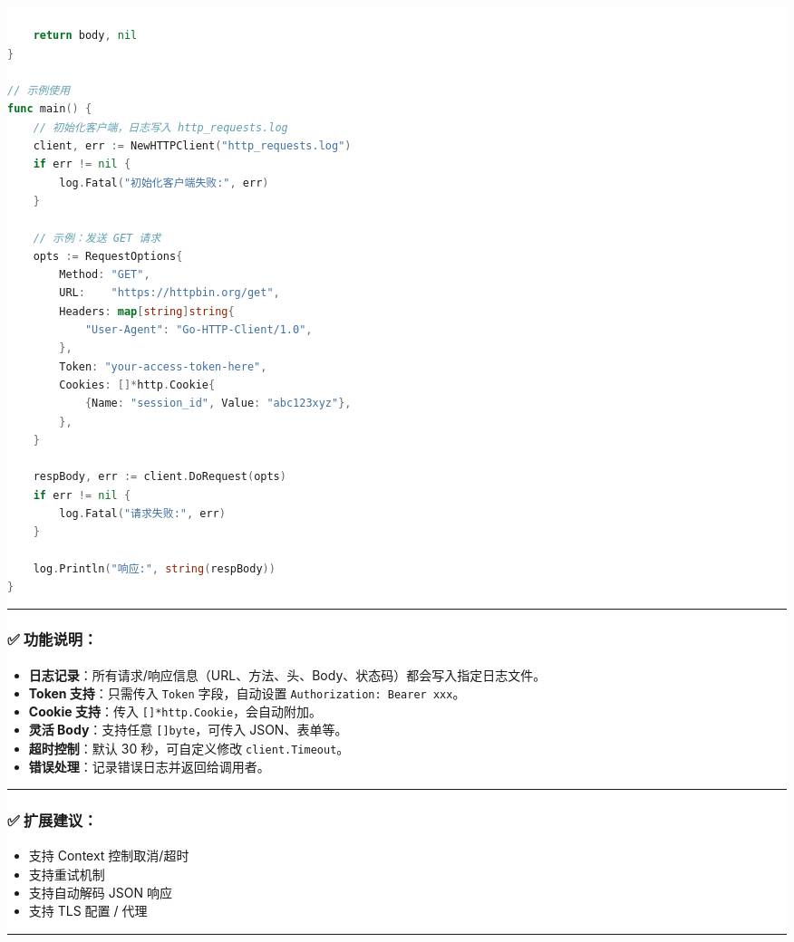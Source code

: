 ```go

	return body, nil
}

// 示例使用
func main() {
	// 初始化客户端，日志写入 http_requests.log
	client, err := NewHTTPClient("http_requests.log")
	if err != nil {
		log.Fatal("初始化客户端失败:", err)
	}

	// 示例：发送 GET 请求
	opts := RequestOptions{
		Method: "GET",
		URL:    "https://httpbin.org/get",
		Headers: map[string]string{
			"User-Agent": "Go-HTTP-Client/1.0",
		},
		Token: "your-access-token-here",
		Cookies: []*http.Cookie{
			{Name: "session_id", Value: "abc123xyz"},
		},
	}

	respBody, err := client.DoRequest(opts)
	if err != nil {
		log.Fatal("请求失败:", err)
	}

	log.Println("响应:", string(respBody))
}
```

---

### ✅ 功能说明：

- **日志记录**：所有请求/响应信息（URL、方法、头、Body、状态码）都会写入指定日志文件。
- **Token 支持**：只需传入 `Token` 字段，自动设置 `Authorization: Bearer xxx`。
- **Cookie 支持**：传入 `[]*http.Cookie`，会自动附加。
- **灵活 Body**：支持任意 `[]byte`，可传入 JSON、表单等。
- **超时控制**：默认 30 秒，可自定义修改 `client.Timeout`。
- **错误处理**：记录错误日志并返回给调用者。

---

### ✅ 扩展建议：

- 支持 Context 控制取消/超时
- 支持重试机制
- 支持自动解码 JSON 响应
- 支持 TLS 配置 / 代理

---